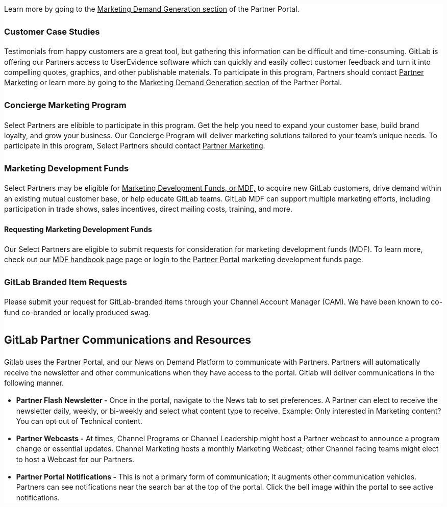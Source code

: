 Learn more by going to the [Marketing Demand Generation section](https://partners.gitlab.com/prm/English/c/marketing-demand-gen) of the Partner Portal.

### **Customer Case Studies** 

Testimonials from happy customers are a great tool, but gathering this information can be difficult and time-consuming. GitLab is offering our Partners access to UserEvidence software which can quickly and easily collect customer feedback and turn it into compelling quotes, graphics, and other publishable materials. To participate in this program, Partners should contact [Partner Marketing](mailto:Partner-Marketing@gitlab.com) or learn more by going to the [Marketing Demand Generation section](https://partners.gitlab.com/prm/English/c/marketing-demand-gen) of the Partner Portal. 

### **Concierge Marketing Program**

Select Partners are elibible to participate in this program. Get the help you need to expand your customer base, build brand loyalty, and grow your business. Our Concierge Program will deliver marketing solutions tailored to your teamʼs unique needs. To participate in this program, Select Partners should contact [Partner Marketing](mailto:Partner-Marketing@gitlab.com). 

### **Marketing Development Funds**

Select Partners may be eligible for [Marketing Development Funds, or MDF,](https://about.gitlab.com/handbook/resellers/Channel-Program-Guide/MDF/) to acquire new GitLab customers, drive demand within an existing mutual customer base, or help educate GitLab teams. GitLab MDF can support multiple marketing efforts, including participation in trade shows, sales incentives, direct mailing costs, training, and more. 

#### Requesting Marketing Development Funds
Our Select Partners are eligible to submit requests for consideration for marketing development funds (MDF). To learn more, check out our [MDF handbook page](https://about.gitlab.com/handbook/resellers/Channel-Program-Guide/MDF/) page or login to the [Partner Portal](https://partners.gitlab.com/prm/English/c/marketing) marketing development funds page.

### **GitLab Branded Item Requests**
Please submit your request for GitLab-branded items through your Channel Account Manager (CAM). We have been known to co-fund co-branded or locally produced swag.

## **GitLab Partner Communications and Resources**
Gitlab uses the Partner Portal, and our News on Demand Platform to communicate with Partners.  Partners will automatically receive the newsletter and other communications when they have access to the portal. Gitlab will deliver communications in the following manner.

* **Partner Flash Newsletter -** Once in the portal, navigate to the News tab to set preferences. A Partner can elect to receive the newsletter daily, weekly, or bi-weekly and select what content type to receive. Example: Only interested in Marketing content? You can opt out of Technical content.

* **Partner Webcasts -** At times, Channel Programs or Channel Leadership might host a Partner webcast to announce a program change or essential updates. Channel Marketing hosts a monthly Marketing Webcast; other Channel facing teams might elect to host a Webcast for our Partners.

* **Partner Portal Notifications -** This is not a primary form of communication; it augments other communication vehicles. Partners can see notifications near the search bar at the top of the portal. Click the bell image within the portal to see active notifications.
